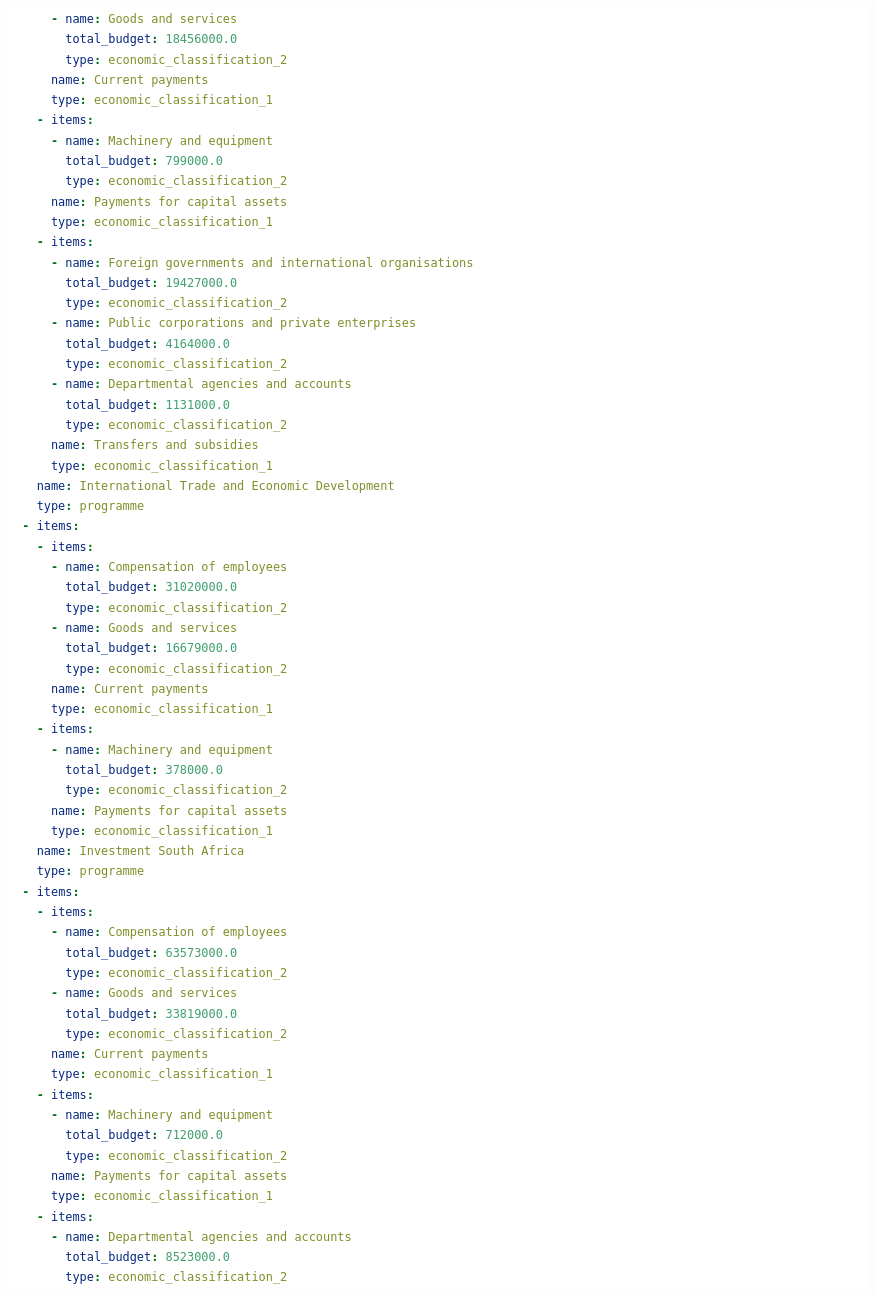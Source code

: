 ```yaml
      - name: Goods and services
        total_budget: 18456000.0
        type: economic_classification_2
      name: Current payments
      type: economic_classification_1
    - items:
      - name: Machinery and equipment
        total_budget: 799000.0
        type: economic_classification_2
      name: Payments for capital assets
      type: economic_classification_1
    - items:
      - name: Foreign governments and international organisations
        total_budget: 19427000.0
        type: economic_classification_2
      - name: Public corporations and private enterprises
        total_budget: 4164000.0
        type: economic_classification_2
      - name: Departmental agencies and accounts
        total_budget: 1131000.0
        type: economic_classification_2
      name: Transfers and subsidies
      type: economic_classification_1
    name: International Trade and Economic Development
    type: programme
  - items:
    - items:
      - name: Compensation of employees
        total_budget: 31020000.0
        type: economic_classification_2
      - name: Goods and services
        total_budget: 16679000.0
        type: economic_classification_2
      name: Current payments
      type: economic_classification_1
    - items:
      - name: Machinery and equipment
        total_budget: 378000.0
        type: economic_classification_2
      name: Payments for capital assets
      type: economic_classification_1
    name: Investment South Africa
    type: programme
  - items:
    - items:
      - name: Compensation of employees
        total_budget: 63573000.0
        type: economic_classification_2
      - name: Goods and services
        total_budget: 33819000.0
        type: economic_classification_2
      name: Current payments
      type: economic_classification_1
    - items:
      - name: Machinery and equipment
        total_budget: 712000.0
        type: economic_classification_2
      name: Payments for capital assets
      type: economic_classification_1
    - items:
      - name: Departmental agencies and accounts
        total_budget: 8523000.0
        type: economic_classification_2
```